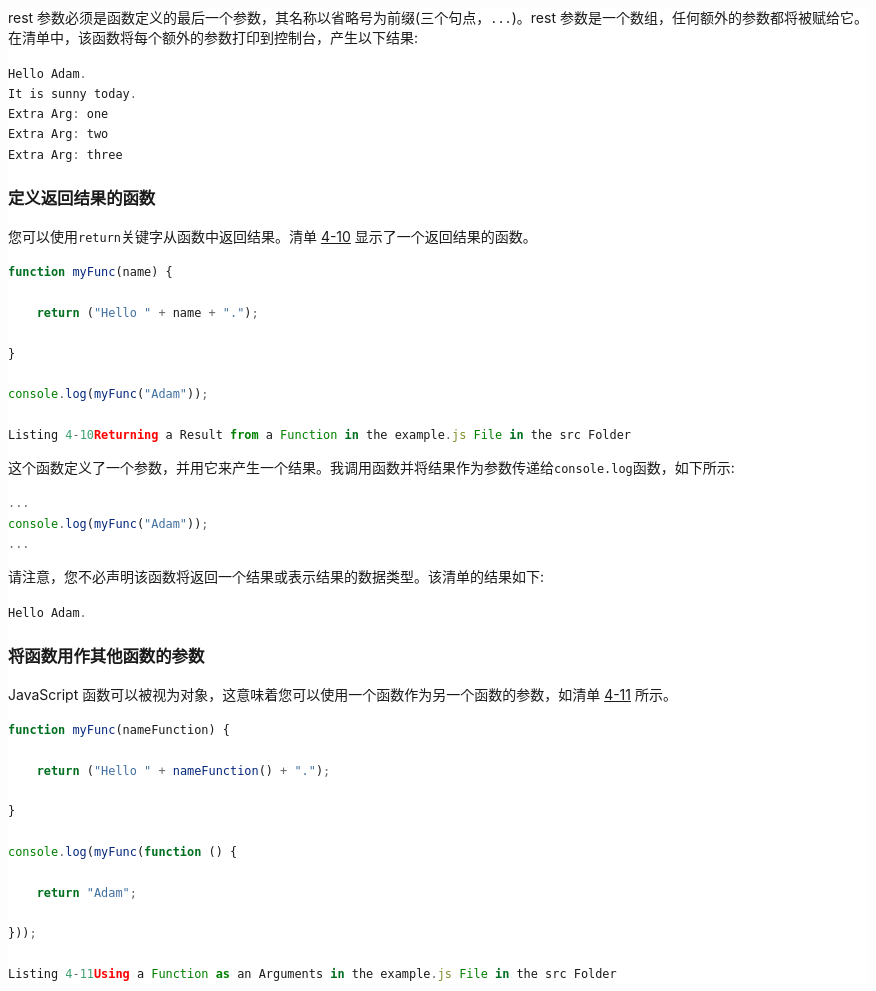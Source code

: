 rest 参数必须是函数定义的最后一个参数，其名称以省略号为前缀(三个句点，`...`)。rest 参数是一个数组，任何额外的参数都将被赋给它。在清单中，该函数将每个额外的参数打印到控制台，产生以下结果:

```jsx
Hello Adam.
It is sunny today.
Extra Arg: one
Extra Arg: two
Extra Arg: three

```

### 定义返回结果的函数

您可以使用`return`关键字从函数中返回结果。清单 [4-10](#PC18) 显示了一个返回结果的函数。

```jsx
function myFunc(name) {

    return ("Hello " + name + ".");

}

console.log(myFunc("Adam"));

Listing 4-10Returning a Result from a Function in the example.js File in the src Folder

```

这个函数定义了一个参数，并用它来产生一个结果。我调用函数并将结果作为参数传递给`console.log`函数，如下所示:

```jsx
...
console.log(myFunc("Adam"));
...

```

请注意，您不必声明该函数将返回一个结果或表示结果的数据类型。该清单的结果如下:

```jsx
Hello Adam.

```

### 将函数用作其他函数的参数

JavaScript 函数可以被视为对象，这意味着您可以使用一个函数作为另一个函数的参数，如清单 [4-11](#PC21) 所示。

```jsx
function myFunc(nameFunction) {

    return ("Hello " + nameFunction() + ".");

}

console.log(myFunc(function () {

    return "Adam";

}));

Listing 4-11Using a Function as an Arguments in the example.js File in the src Folder

```
